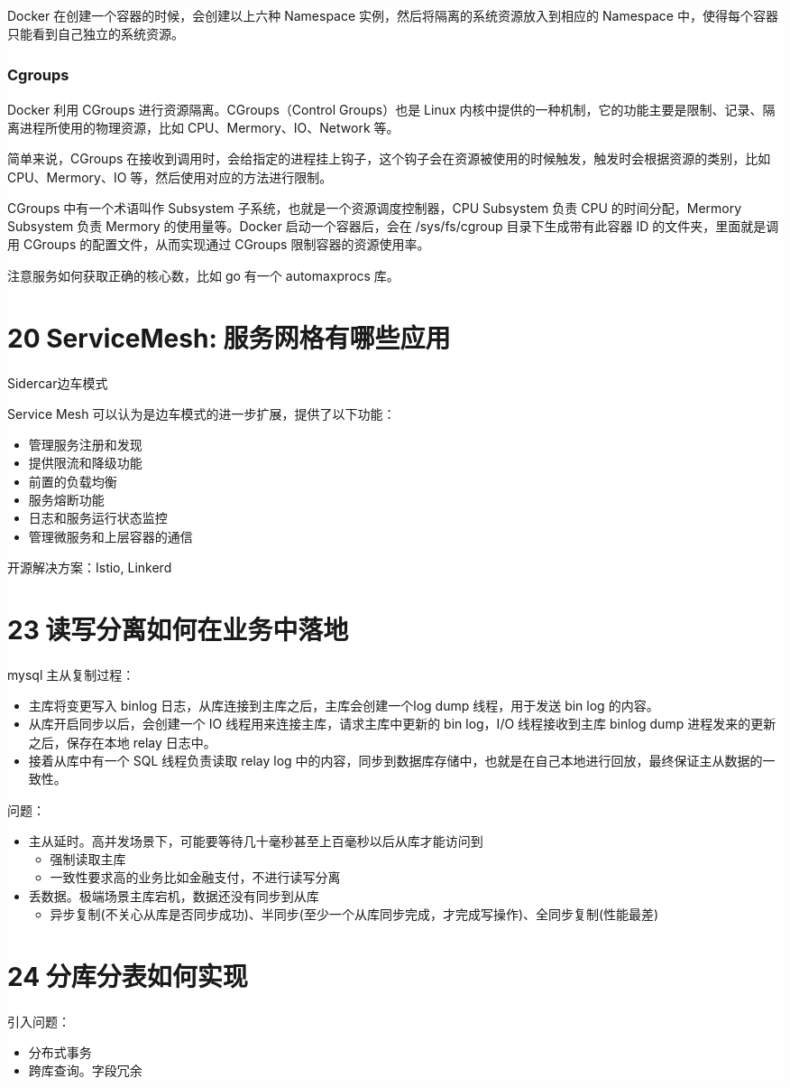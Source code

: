Docker 在创建一个容器的时候，会创建以上六种 Namespace 实例，然后将隔离的系统资源放入到相应的 Namespace 中，使得每个容器只能看到自己独立的系统资源。

### Cgroups

Docker 利用 CGroups 进行资源隔离。CGroups（Control Groups）也是 Linux 内核中提供的一种机制，它的功能主要是限制、记录、隔离进程所使用的物理资源，比如 CPU、Mermory、IO、Network 等。

简单来说，CGroups 在接收到调用时，会给指定的进程挂上钩子，这个钩子会在资源被使用的时候触发，触发时会根据资源的类别，比如 CPU、Mermory、IO 等，然后使用对应的方法进行限制。

CGroups 中有一个术语叫作 Subsystem 子系统，也就是一个资源调度控制器，CPU Subsystem 负责 CPU 的时间分配，Mermory Subsystem 负责 Mermory 的使用量等。Docker 启动一个容器后，会在 /sys/fs/cgroup 目录下生成带有此容器 ID 的文件夹，里面就是调用 CGroups 的配置文件，从而实现通过 CGroups 限制容器的资源使用率。

注意服务如何获取正确的核心数，比如 go 有一个 automaxprocs 库。


# 20 ServiceMesh: 服务网格有哪些应用
Sidercar边车模式

Service Mesh 可以认为是边车模式的进一步扩展，提供了以下功能：

- 管理服务注册和发现
- 提供限流和降级功能
- 前置的负载均衡
- 服务熔断功能
- 日志和服务运行状态监控
- 管理微服务和上层容器的通信

开源解决方案：Istio, Linkerd


# 23 读写分离如何在业务中落地

mysql 主从复制过程：

- 主库将变更写入 binlog 日志，从库连接到主库之后，主库会创建一个log dump 线程，用于发送 bin log 的内容。
- 从库开启同步以后，会创建一个 IO 线程用来连接主库，请求主库中更新的 bin log，I/O 线程接收到主库 binlog dump 进程发来的更新之后，保存在本地 relay 日志中。
- 接着从库中有一个 SQL 线程负责读取 relay log 中的内容，同步到数据库存储中，也就是在自己本地进行回放，最终保证主从数据的一致性。

问题：

- 主从延时。高并发场景下，可能要等待几十毫秒甚至上百毫秒以后从库才能访问到
  - 强制读取主库
  - 一致性要求高的业务比如金融支付，不进行读写分离
- 丢数据。极端场景主库宕机，数据还没有同步到从库
  - 异步复制(不关心从库是否同步成功)、半同步(至少一个从库同步完成，才完成写操作)、全同步复制(性能最差)


# 24 分库分表如何实现

引入问题：

- 分布式事务
- 跨库查询。字段冗余
